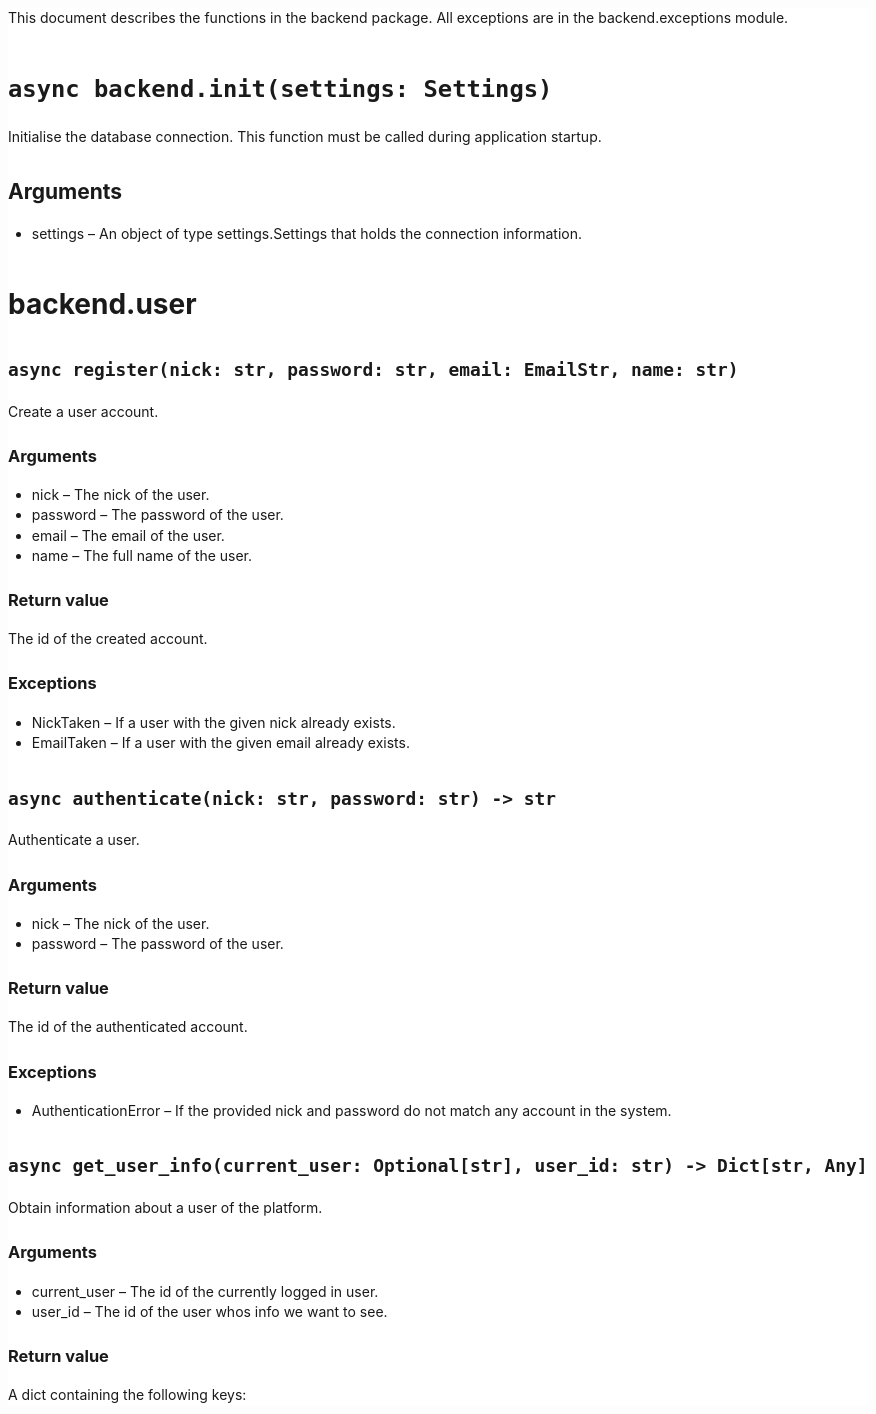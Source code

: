 This document describes the functions in the backend package. All exceptions are in the backend.exceptions module.

# `async backend.init(settings: Settings)`
Initialise the database connection. This function must be called during application startup.

## Arguments
- settings – An object of type settings.Settings that holds the connection information.

# backend.user
## `async register(nick: str, password: str, email: EmailStr, name: str)`
Create a user account.

### Arguments
- nick – The nick of the user.
- password – The password of the user.
- email – The email of the user.
- name – The full name of the user.
### Return value
The id of the created account.

### Exceptions
- NickTaken – If a user with the given nick already exists.
- EmailTaken – If a user with the given email already exists.
## `async authenticate(nick: str, password: str) -> str`
Authenticate a user.

### Arguments
- nick – The nick of the user.
- password – The password of the user.
### Return value
The id of the authenticated account.

### Exceptions
- AuthenticationError – If the provided nick and password do not match any account in the system.
## `async get_user_info(current_user: Optional[str], user_id: str) -> Dict[str, Any]`
Obtain information about a user of the platform.

### Arguments
- current_user – The id of the currently logged in user.
- user_id – The id of the user whos info we want to see.
### Return value
A dict containing the following keys:
